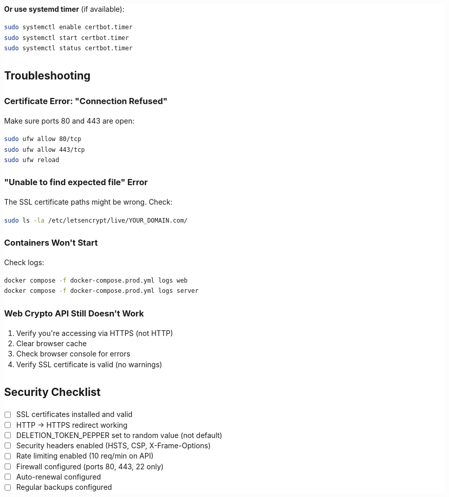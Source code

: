 **Or use systemd timer** (if available):

```bash
sudo systemctl enable certbot.timer
sudo systemctl start certbot.timer
sudo systemctl status certbot.timer
```

## Troubleshooting

### Certificate Error: "Connection Refused"

Make sure ports 80 and 443 are open:

```bash
sudo ufw allow 80/tcp
sudo ufw allow 443/tcp
sudo ufw reload
```

### "Unable to find expected file" Error

The SSL certificate paths might be wrong. Check:

```bash
sudo ls -la /etc/letsencrypt/live/YOUR_DOMAIN.com/
```

### Containers Won't Start

Check logs:

```bash
docker compose -f docker-compose.prod.yml logs web
docker compose -f docker-compose.prod.yml logs server
```

### Web Crypto API Still Doesn't Work

1. Verify you're accessing via HTTPS (not HTTP)
2. Clear browser cache
3. Check browser console for errors
4. Verify SSL certificate is valid (no warnings)

## Security Checklist

- [ ] SSL certificates installed and valid
- [ ] HTTP → HTTPS redirect working
- [ ] DELETION_TOKEN_PEPPER set to random value (not default)
- [ ] Security headers enabled (HSTS, CSP, X-Frame-Options)
- [ ] Rate limiting enabled (10 req/min on API)
- [ ] Firewall configured (ports 80, 443, 22 only)
- [ ] Auto-renewal configured
- [ ] Regular backups configured
